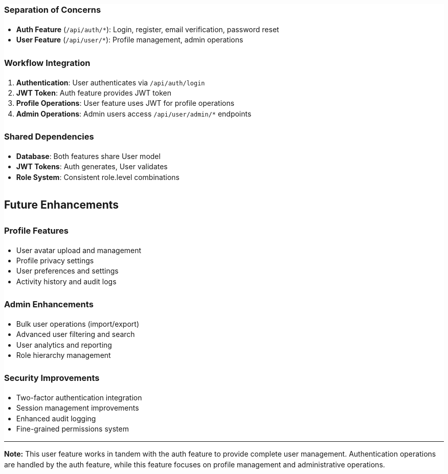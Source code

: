 ### Separation of Concerns

- **Auth Feature** (`/api/auth/*`): Login, register, email verification, password reset
- **User Feature** (`/api/user/*`): Profile management, admin operations

### Workflow Integration

1. **Authentication**: User authenticates via `/api/auth/login`
2. **JWT Token**: Auth feature provides JWT token
3. **Profile Operations**: User feature uses JWT for profile operations
4. **Admin Operations**: Admin users access `/api/user/admin/*` endpoints

### Shared Dependencies

- **Database**: Both features share User model
- **JWT Tokens**: Auth generates, User validates
- **Role System**: Consistent role.level combinations

## Future Enhancements

### Profile Features

- User avatar upload and management
- Profile privacy settings
- User preferences and settings
- Activity history and audit logs

### Admin Enhancements

- Bulk user operations (import/export)
- Advanced user filtering and search
- User analytics and reporting
- Role hierarchy management

### Security Improvements

- Two-factor authentication integration
- Session management improvements
- Enhanced audit logging
- Fine-grained permissions system

---

**Note:** This user feature works in tandem with the auth feature to provide complete user management. Authentication operations are handled by the auth feature, while this feature focuses on profile management and administrative operations.

